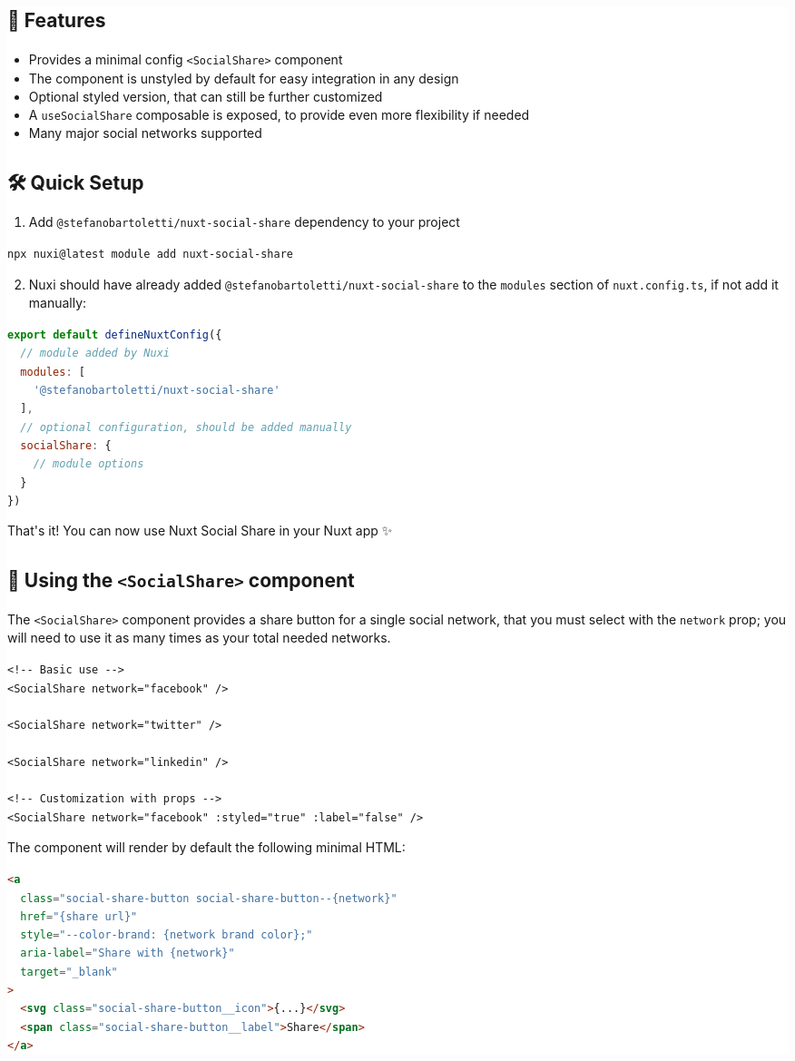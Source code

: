 ## 🌟 Features

- Provides a minimal config `<SocialShare>` component
- The component is unstyled by default for easy integration in any design
- Optional styled version, that can still be further customized
- A `useSocialShare` composable is exposed, to provide even more flexibility if needed
- Many major social networks supported

## 🛠️ Quick Setup

1. Add `@stefanobartoletti/nuxt-social-share` dependency to your project

```bash
npx nuxi@latest module add nuxt-social-share
```

2. Nuxi should have already added `@stefanobartoletti/nuxt-social-share` to the `modules` section of `nuxt.config.ts`, if not add it manually:

```js
export default defineNuxtConfig({
  // module added by Nuxi
  modules: [
    '@stefanobartoletti/nuxt-social-share'
  ],
  // optional configuration, should be added manually
  socialShare: {
    // module options
  }
})
```

That's it! You can now use Nuxt Social Share in your Nuxt app ✨

## 🎨 Using the `<SocialShare>` component

The `<SocialShare>` component provides a share button for a single social network, that you must select with the `network` prop; you will need to use it as many times as your total needed networks.

```vue
<!-- Basic use -->
<SocialShare network="facebook" />

<SocialShare network="twitter" />

<SocialShare network="linkedin" />

<!-- Customization with props -->
<SocialShare network="facebook" :styled="true" :label="false" />
```

The component will render by default the following minimal HTML:

```html
<a
  class="social-share-button social-share-button--{network}"
  href="{share url}"
  style="--color-brand: {network brand color};"
  aria-label="Share with {network}"
  target="_blank"
>
  <svg class="social-share-button__icon">{...}</svg>
  <span class="social-share-button__label">Share</span>
</a>
```
